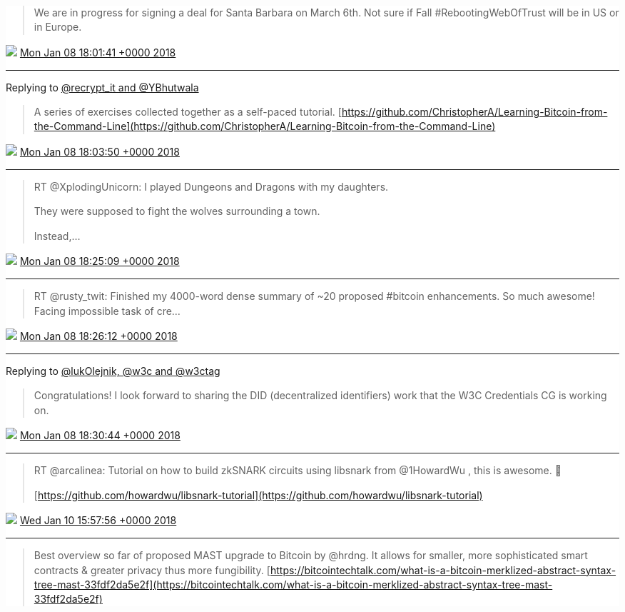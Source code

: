 > We are in progress for signing a deal for Santa Barbara on March 6th. Not sure if Fall #RebootingWebOfTrust will be in US or in Europe.

<img src="{{ site.url }}{{ site.baseurl }}/assets/images/media/tweet.ico" width="30" /> [Mon Jan 08 18:01:41 +0000 2018](https://twitter.com/ChristopherA/status/950427301384040448)

----

Replying to [@recrypt_it and @YBhutwala](https://twitter.com/lqdbtc/status/947326376855646208)

> A series of exercises collected together as a self-paced tutorial. [https://github.com/ChristopherA/Learning-Bitcoin-from-the-Command-Line](https://github.com/ChristopherA/Learning-Bitcoin-from-the-Command-Line)

<img src="{{ site.url }}{{ site.baseurl }}/assets/images/media/tweet.ico" width="30" /> [Mon Jan 08 18:03:50 +0000 2018](https://twitter.com/ChristopherA/status/950427841967013888)

----

> RT @XplodingUnicorn: I played Dungeons and Dragons with my daughters.  
>   
> They were supposed to fight the wolves surrounding a town.  
>   
> Instead,…

<img src="{{ site.url }}{{ site.baseurl }}/assets/images/media/tweet.ico" width="30" /> [Mon Jan 08 18:25:09 +0000 2018](https://twitter.com/ChristopherA/status/950433206712508417)

----

> RT @rusty_twit: Finished my 4000-word dense summary of ~20 proposed #bitcoin enhancements.  So much awesome!  Facing impossible task of cre…

<img src="{{ site.url }}{{ site.baseurl }}/assets/images/media/tweet.ico" width="30" /> [Mon Jan 08 18:26:12 +0000 2018](https://twitter.com/ChristopherA/status/950433471729516544)

----

Replying to [@lukOlejnik, @w3c and @w3ctag](https://twitter.com/lukOlejnik/status/950383566684409856)

> Congratulations! I look forward to sharing the DID (decentralized identifiers) work that the W3C Credentials CG is working on.

<img src="{{ site.url }}{{ site.baseurl }}/assets/images/media/tweet.ico" width="30" /> [Mon Jan 08 18:30:44 +0000 2018](https://twitter.com/ChristopherA/status/950434612483825664)

----

> RT @arcalinea: Tutorial on how to build zkSNARK circuits using libsnark from @1HowardWu , this is awesome. 👏  
>   
> [https://github.com/howardwu/libsnark-tutorial](https://github.com/howardwu/libsnark-tutorial)

<img src="{{ site.url }}{{ site.baseurl }}/assets/images/media/tweet.ico" width="30" /> [Wed Jan 10 15:57:56 +0000 2018](https://twitter.com/ChristopherA/status/951120933284007936)

----

> Best overview so far of proposed MAST upgrade to Bitcoin by @hrdng. It allows for smaller, more sophisticated smart contracts &amp; greater privacy thus more fungibility. [https://bitcointechtalk.com/what-is-a-bitcoin-merklized-abstract-syntax-tree-mast-33fdf2da5e2f](https://bitcointechtalk.com/what-is-a-bitcoin-merklized-abstract-syntax-tree-mast-33fdf2da5e2f)
